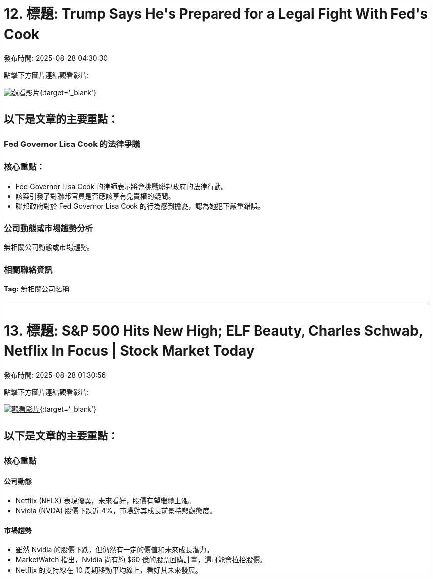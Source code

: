 # 12. 標題: Trump Says He's Prepared for a Legal Fight With Fed's Cook
發布時間: 2025-08-28 04:30:30

點擊下方圖片連結觀看影片:

 [![觀看影片](https://i.ytimg.com/vi/EW3tkKXNeyE/sddefault.jpg)](https://www.youtube.com/watch?v=EW3tkKXNeyE){:target='_blank'}

## 以下是文章的主要重點：

### Fed Governor Lisa Cook 的法律爭議
### 核心重點：

*   Fed Governor Lisa Cook 的律師表示將會挑戰聯邦政府的法律行動。
*   該案引發了對聯邦官員是否應該享有免責權的疑問。
*   聯邦政府對於 Fed Governor Lisa Cook 的行為感到擔憂，認為她犯下嚴重錯誤。

### 公司動態或市場趨勢分析
無相關公司動態或市場趨勢。

### 相關聯絡資訊

**Tag:**
無相關公司名稱

---
# 13. 標題: S&P 500 Hits New High; ELF Beauty, Charles Schwab, Netflix In Focus | Stock Market Today
發布時間: 2025-08-28 01:30:56

點擊下方圖片連結觀看影片:

 [![觀看影片](https://i.ytimg.com/vi/I7wVsjhAar8/sddefault.jpg)](https://www.youtube.com/watch?v=I7wVsjhAar8){:target='_blank'}

## 以下是文章的主要重點：

### 核心重點
#### 公司動態
* Netflix (NFLX) 表現優異，未來看好，股價有望繼續上漲。
* Nvidia (NVDA) 股價下跌近 4%，市場對其成長前景持悲觀態度。

#### 市場趨勢
* 雖然 Nvidia 的股價下跌，但仍然有一定的價值和未來成長潛力。
* MarketWatch 指出，Nvidia 尚有約 $60 億的股票回購計畫，這可能會拉抬股價。
* Netflix 的支持線在 10 周期移動平均線上，看好其未來發展。

